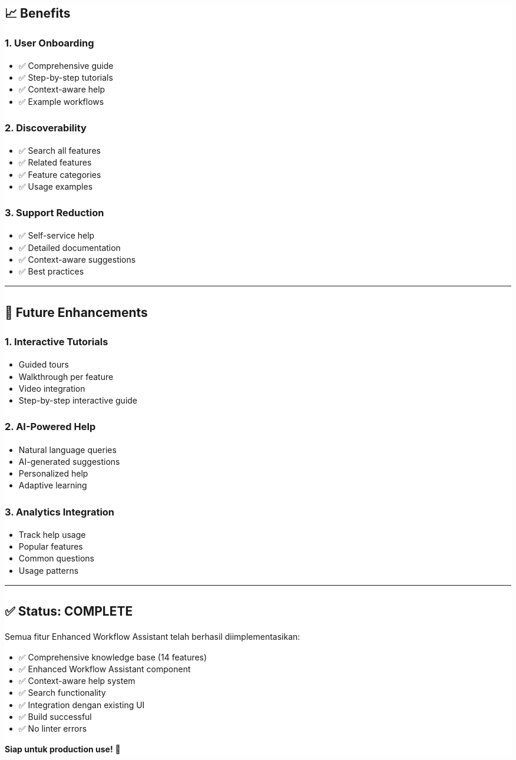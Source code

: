 
## 📈 Benefits

### 1. User Onboarding
- ✅ Comprehensive guide
- ✅ Step-by-step tutorials
- ✅ Context-aware help
- ✅ Example workflows

### 2. Discoverability
- ✅ Search all features
- ✅ Related features
- ✅ Feature categories
- ✅ Usage examples

### 3. Support Reduction
- ✅ Self-service help
- ✅ Detailed documentation
- ✅ Context-aware suggestions
- ✅ Best practices

---

## 🚀 Future Enhancements

### 1. Interactive Tutorials
- Guided tours
- Walkthrough per feature
- Video integration
- Step-by-step interactive guide

### 2. AI-Powered Help
- Natural language queries
- AI-generated suggestions
- Personalized help
- Adaptive learning

### 3. Analytics Integration
- Track help usage
- Popular features
- Common questions
- Usage patterns

---

## ✅ Status: COMPLETE

Semua fitur Enhanced Workflow Assistant telah berhasil diimplementasikan:
- ✅ Comprehensive knowledge base (14 features)
- ✅ Enhanced Workflow Assistant component
- ✅ Context-aware help system
- ✅ Search functionality
- ✅ Integration dengan existing UI
- ✅ Build successful
- ✅ No linter errors

**Siap untuk production use!** 🎉

